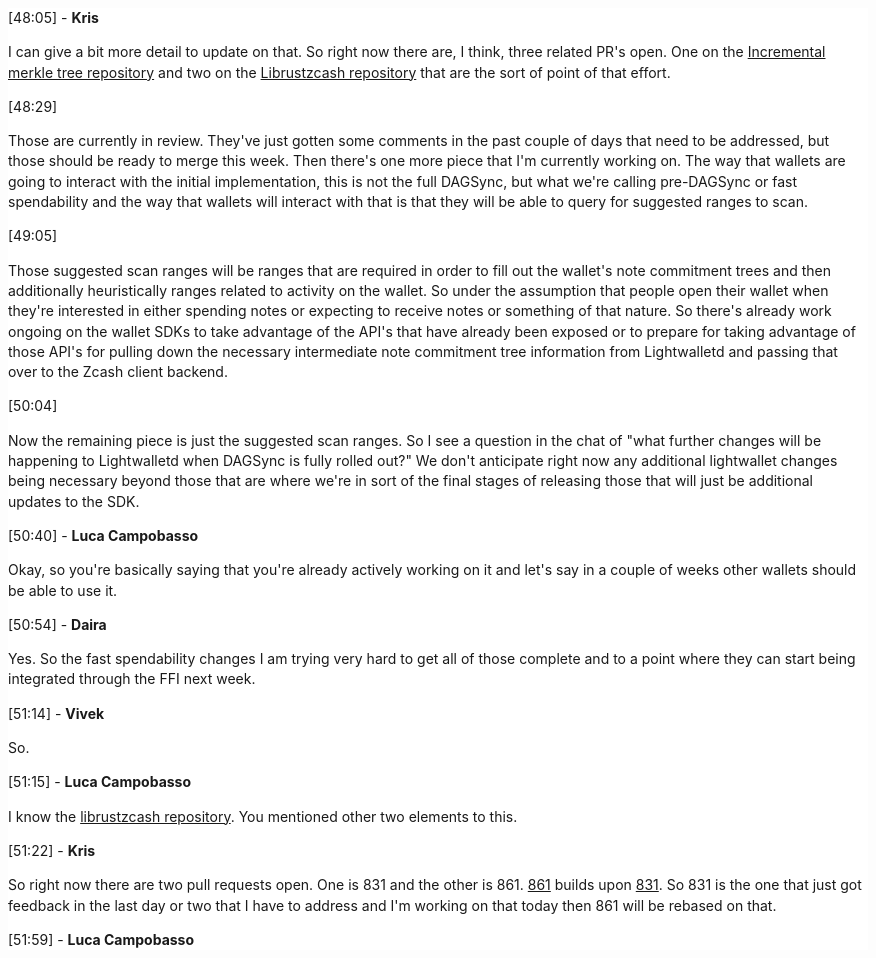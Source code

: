 [48:05] - **Kris**

I can give a bit more detail to update on that. So right now there are, I think, three related PR's open. One on the [Incremental merkle tree repository](https://github.com/zcash/incrementalmerkletree) and two on the [Librustzcash repository]((https://github.com/zcash/librustzcash)) that are the sort of point of that effort.

[48:29] 

Those are currently in review. They've just gotten some comments in the past couple of days that need to be addressed, but those should be ready to merge this week. Then there's one more piece that I'm currently working on. The way that wallets are going to interact with the initial implementation, this is not the full DAGSync, but what we're calling pre-DAGSync or fast spendability and the way that wallets will interact with that is that they will be able to query for suggested ranges to scan.

[49:05] 

Those suggested scan ranges will be ranges that are required in order to fill out the wallet's note commitment trees and then additionally heuristically ranges related to activity on the wallet. So under the assumption that people open their wallet when they're interested in either spending notes or expecting to receive notes or something of that nature. So there's already work ongoing on the wallet SDKs to take advantage of the API's that have already been exposed or to prepare for taking advantage of those API's for pulling down the necessary intermediate note commitment tree information from Lightwalletd and passing that over to the Zcash client backend.

[50:04] 

Now the remaining piece is just the suggested scan ranges. So I see a question in the chat of "what further changes will be happening to Lightwalletd when DAGSync is fully rolled out?" We don't anticipate right now any additional lightwallet changes being necessary beyond those that are where we're in sort of the final stages of releasing those that will just be additional updates to the SDK.

[50:40] - **Luca Campobasso**

Okay, so you're basically saying that you're already actively working on it and let's say in a couple of weeks other wallets should be able to use it.

[50:54] - **Daira**

Yes. So the fast spendability changes I am trying very hard to get all of those complete and to a point where they can start being integrated through the FFI next week.

[51:14] - **Vivek**

So.

[51:15] - **Luca Campobasso**

I know the [librustzcash repository](https://github.com/zcash/librustzcash). You mentioned other two elements to this.

[51:22] - **Kris**

So right now there are two pull requests open. One is 831 and the other is 861. [861](https://github.com/zcash/librustzcash/pull/861) builds upon [831](https://github.com/zcash/librustzcash/pull/831). So 831 is the one that just got feedback in the last day or two that I have to address and I'm working on that today then 861 will be rebased on that.

[51:59] - **Luca Campobasso**
